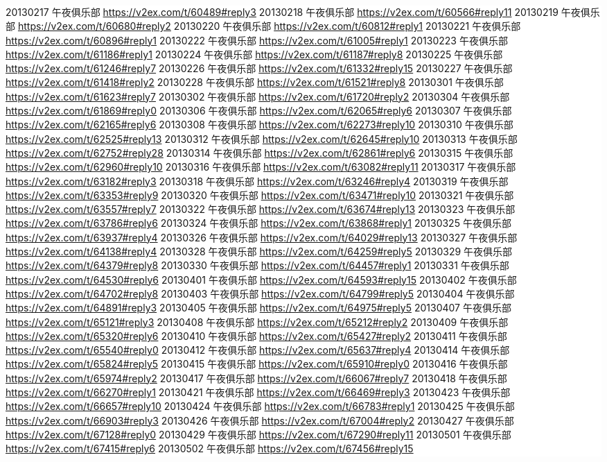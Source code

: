 20130217 午夜俱乐部	https://v2ex.com/t/60489#reply3
20130218 午夜俱乐部	https://v2ex.com/t/60566#reply11
20130219 午夜俱乐部	https://v2ex.com/t/60680#reply2
20130220 午夜俱乐部	https://v2ex.com/t/60812#reply1
20130221 午夜俱乐部	https://v2ex.com/t/60896#reply1
20130222 午夜俱乐部	https://v2ex.com/t/61005#reply1
20130223 午夜俱乐部	https://v2ex.com/t/61186#reply1
20130224 午夜俱乐部	https://v2ex.com/t/61187#reply8
20130225 午夜俱乐部	https://v2ex.com/t/61246#reply7
20130226 午夜俱乐部	https://v2ex.com/t/61332#reply15
20130227 午夜俱乐部	https://v2ex.com/t/61418#reply2
20130228 午夜俱乐部	https://v2ex.com/t/61521#reply8
20130301 午夜俱乐部	https://v2ex.com/t/61623#reply7
20130302 午夜俱乐部	https://v2ex.com/t/61720#reply2
20130304 午夜俱乐部	https://v2ex.com/t/61869#reply0
20130306 午夜俱乐部	https://v2ex.com/t/62065#reply6
20130307 午夜俱乐部	https://v2ex.com/t/62165#reply6
20130308 午夜俱乐部	https://v2ex.com/t/62273#reply10
20130310 午夜俱乐部	https://v2ex.com/t/62525#reply13
20130312 午夜俱乐部	https://v2ex.com/t/62645#reply10
20130313 午夜俱乐部	https://v2ex.com/t/62752#reply28
20130314 午夜俱乐部	https://v2ex.com/t/62861#reply6
20130315 午夜俱乐部	https://v2ex.com/t/62960#reply10
20130316 午夜俱乐部	https://v2ex.com/t/63082#reply11
20130317 午夜俱乐部	https://v2ex.com/t/63182#reply3
20130318 午夜俱乐部	https://v2ex.com/t/63246#reply4
20130319 午夜俱乐部	https://v2ex.com/t/63353#reply9
20130320 午夜俱乐部	https://v2ex.com/t/63471#reply10
20130321 午夜俱乐部	https://v2ex.com/t/63557#reply7
20130322 午夜俱乐部	https://v2ex.com/t/63674#reply13
20130323 午夜俱乐部	https://v2ex.com/t/63786#reply6
20130324 午夜俱乐部	https://v2ex.com/t/63868#reply1
20130325 午夜俱乐部	https://v2ex.com/t/63937#reply4
20130326 午夜俱乐部	https://v2ex.com/t/64029#reply13
20130327 午夜俱乐部	https://v2ex.com/t/64138#reply4
20130328 午夜俱乐部	https://v2ex.com/t/64259#reply5
20130329 午夜俱乐部	https://v2ex.com/t/64379#reply8
20130330 午夜俱乐部	https://v2ex.com/t/64457#reply1
20130331 午夜俱乐部	https://v2ex.com/t/64530#reply6
20130401 午夜俱乐部	https://v2ex.com/t/64593#reply15
20130402 午夜俱乐部	https://v2ex.com/t/64702#reply8
20130403 午夜俱乐部	https://v2ex.com/t/64799#reply5
20130404 午夜俱乐部	https://v2ex.com/t/64891#reply3
20130405 午夜俱乐部	https://v2ex.com/t/64975#reply5
20130407 午夜俱乐部	https://v2ex.com/t/65121#reply3
20130408 午夜俱乐部	https://v2ex.com/t/65212#reply2
20130409 午夜俱乐部	https://v2ex.com/t/65320#reply6
20130410 午夜俱乐部	https://v2ex.com/t/65427#reply2
20130411 午夜俱乐部	https://v2ex.com/t/65540#reply0
20130412 午夜俱乐部	https://v2ex.com/t/65637#reply4
20130414 午夜俱乐部	https://v2ex.com/t/65824#reply5
20130415 午夜俱乐部	https://v2ex.com/t/65910#reply0
20130416 午夜俱乐部	https://v2ex.com/t/65974#reply2
20130417 午夜俱乐部	https://v2ex.com/t/66067#reply7
20130418 午夜俱乐部	https://v2ex.com/t/66270#reply1
20130421 午夜俱乐部	https://v2ex.com/t/66469#reply3
20130423 午夜俱乐部	https://v2ex.com/t/66657#reply10
20130424 午夜俱乐部	https://v2ex.com/t/66783#reply1
20130425 午夜俱乐部	https://v2ex.com/t/66903#reply3
20130426 午夜俱乐部	https://v2ex.com/t/67004#reply2
20130427 午夜俱乐部	https://v2ex.com/t/67128#reply0
20130429 午夜俱乐部	https://v2ex.com/t/67290#reply11
20130501 午夜俱乐部	https://v2ex.com/t/67415#reply6
20130502 午夜俱乐部	https://v2ex.com/t/67456#reply15